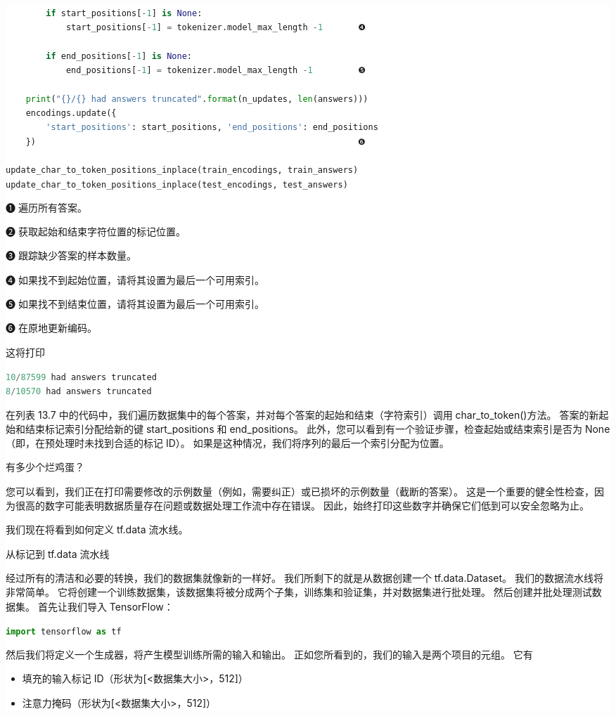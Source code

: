 ```py
        if start_positions[-1] is None:        
            start_positions[-1] = tokenizer.model_max_length -1       ❹

        if end_positions[-1] is None:
            end_positions[-1] = tokenizer.model_max_length -1         ❺

    print("{}/{} had answers truncated".format(n_updates, len(answers)))
    encodings.update({
        'start_positions': start_positions, 'end_positions': end_positions
    })                                                                ❻

update_char_to_token_positions_inplace(train_encodings, train_answers)
update_char_to_token_positions_inplace(test_encodings, test_answers)
```

❶ 遍历所有答案。

❷ 获取起始和结束字符位置的标记位置。

❸ 跟踪缺少答案的样本数量。

❹ 如果找不到起始位置，请将其设置为最后一个可用索引。

❺ 如果找不到结束位置，请将其设置为最后一个可用索引。

❻ 在原地更新编码。

这将打印

```py
10/87599 had answers truncated
8/10570 had answers truncated
```

在列表 13.7 中的代码中，我们遍历数据集中的每个答案，并对每个答案的起始和结束（字符索引）调用 char_to_token()方法。 答案的新起始和结束标记索引分配给新的键 start_positions 和 end_positions。 此外，您可以看到有一个验证步骤，检查起始或结束索引是否为 None（即，在预处理时未找到合适的标记 ID）。 如果是这种情况，我们将序列的最后一个索引分配为位置。

有多少个烂鸡蛋？

您可以看到，我们正在打印需要修改的示例数量（例如，需要纠正）或已损坏的示例数量（截断的答案）。 这是一个重要的健全性检查，因为很高的数字可能表明数据质量存在问题或数据处理工作流中存在错误。 因此，始终打印这些数字并确保它们低到可以安全忽略为止。

我们现在将看到如何定义 tf.data 流水线。

从标记到 tf.data 流水线

经过所有的清洁和必要的转换，我们的数据集就像新的一样好。 我们所剩下的就是从数据创建一个 tf.data.Dataset。 我们的数据流水线将非常简单。 它将创建一个训练数据集，该数据集将被分成两个子集，训练集和验证集，并对数据集进行批处理。 然后创建并批处理测试数据集。 首先让我们导入 TensorFlow：

```py
import tensorflow as tf
```

然后我们将定义一个生成器，将产生模型训练所需的输入和输出。 正如您所看到的，我们的输入是两个项目的元组。 它有

+   填充的输入标记 ID（形状为[<数据集大小>，512]）

+   注意力掩码（形状为[<数据集大小>，512]）
